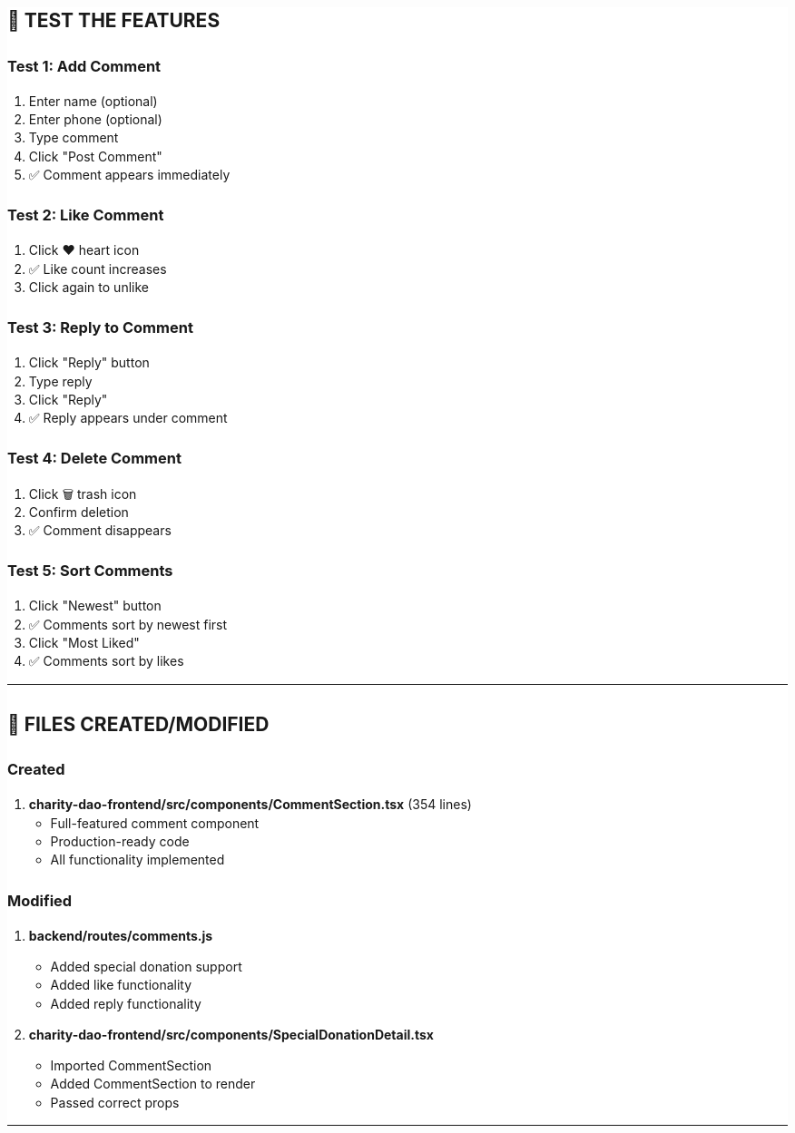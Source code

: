 ## 🧪 TEST THE FEATURES

### Test 1: Add Comment
1. Enter name (optional)
2. Enter phone (optional)
3. Type comment
4. Click "Post Comment"
5. ✅ Comment appears immediately

### Test 2: Like Comment
1. Click ❤️ heart icon
2. ✅ Like count increases
3. Click again to unlike

### Test 3: Reply to Comment
1. Click "Reply" button
2. Type reply
3. Click "Reply"
4. ✅ Reply appears under comment

### Test 4: Delete Comment
1. Click 🗑️ trash icon
2. Confirm deletion
3. ✅ Comment disappears

### Test 5: Sort Comments
1. Click "Newest" button
2. ✅ Comments sort by newest first
3. Click "Most Liked"
4. ✅ Comments sort by likes

---

## 📁 FILES CREATED/MODIFIED

### Created
1. **charity-dao-frontend/src/components/CommentSection.tsx** (354 lines)
   - Full-featured comment component
   - Production-ready code
   - All functionality implemented

### Modified
1. **backend/routes/comments.js**
   - Added special donation support
   - Added like functionality
   - Added reply functionality

2. **charity-dao-frontend/src/components/SpecialDonationDetail.tsx**
   - Imported CommentSection
   - Added CommentSection to render
   - Passed correct props

---
